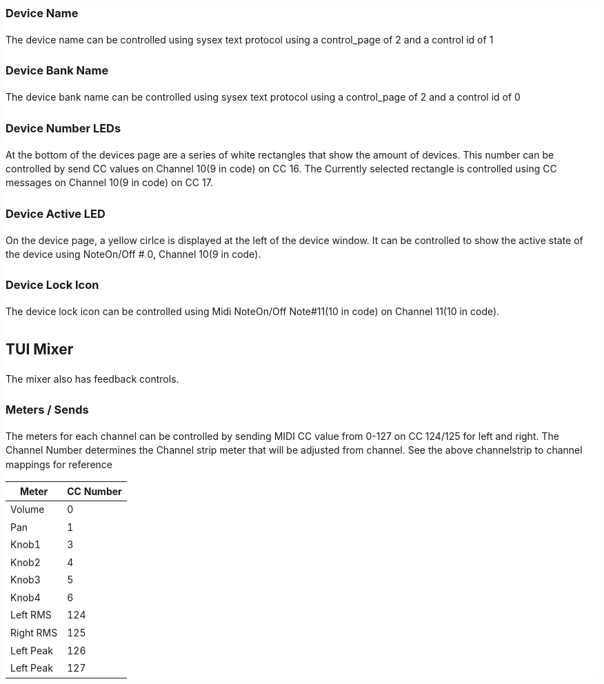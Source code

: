 ### Device Name
The device name can be controlled using sysex text protocol using a control_page of 2 and a control id of 1

### Device Bank Name
The device bank name can be controlled using sysex text protocol using a control_page of 2 and a control id of 0

### Device Number LEDs
At the bottom of the devices page are a series of white rectangles that show the amount of devices. This number can be controlled by send CC values on Channel 10(9 in code) on CC 16. The Currently selected rectangle is controlled using CC messages on Channel 10(9 in code) on CC 17.

### Device Active LED
On the device page, a yellow cirlce is displayed at the left of the device window. It can be controlled to show the active state of the device using NoteOn/Off # 0, Channel 10(9 in code). 

### Device Lock Icon
The device lock icon can be controlled using Midi NoteOn/Off Note#11(10 in code) on Channel 11(10 in code).

## TUI Mixer
The mixer also has feedback controls.

### Meters / Sends
The meters for each channel can be controlled by sending MIDI CC value from 0-127 on CC 124/125 for left and right. The Channel Number determines the Channel strip meter that will be adjusted from channel. See the above channelstrip to channel mappings for reference

| Meter | CC Number |
| --    | ----     |
| Volume | 0 |
| Pan | 1 |
| Knob1 | 3 |
| Knob2 | 4 |
| Knob3 | 5 |
| Knob4 | 6 |
| Left RMS | 124 |
| Right RMS| 125 |
| Left Peak   | 126 |
| Left Peak   | 127 |
